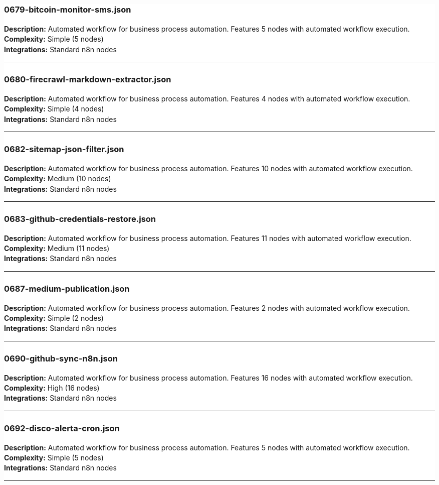 
### 0679-bitcoin-monitor-sms.json
**Description:** Automated workflow for business process automation. Features 5 nodes with automated workflow execution.  
**Complexity:** Simple (5 nodes)  
**Integrations:** Standard n8n nodes

---

### 0680-firecrawl-markdown-extractor.json
**Description:** Automated workflow for business process automation. Features 4 nodes with automated workflow execution.  
**Complexity:** Simple (4 nodes)  
**Integrations:** Standard n8n nodes

---

### 0682-sitemap-json-filter.json
**Description:** Automated workflow for business process automation. Features 10 nodes with automated workflow execution.  
**Complexity:** Medium (10 nodes)  
**Integrations:** Standard n8n nodes

---

### 0683-github-credentials-restore.json
**Description:** Automated workflow for business process automation. Features 11 nodes with automated workflow execution.  
**Complexity:** Medium (11 nodes)  
**Integrations:** Standard n8n nodes

---

### 0687-medium-publication.json
**Description:** Automated workflow for business process automation. Features 2 nodes with automated workflow execution.  
**Complexity:** Simple (2 nodes)  
**Integrations:** Standard n8n nodes

---

### 0690-github-sync-n8n.json
**Description:** Automated workflow for business process automation. Features 16 nodes with automated workflow execution.  
**Complexity:** High (16 nodes)  
**Integrations:** Standard n8n nodes

---

### 0692-disco-alerta-cron.json
**Description:** Automated workflow for business process automation. Features 5 nodes with automated workflow execution.  
**Complexity:** Simple (5 nodes)  
**Integrations:** Standard n8n nodes

---